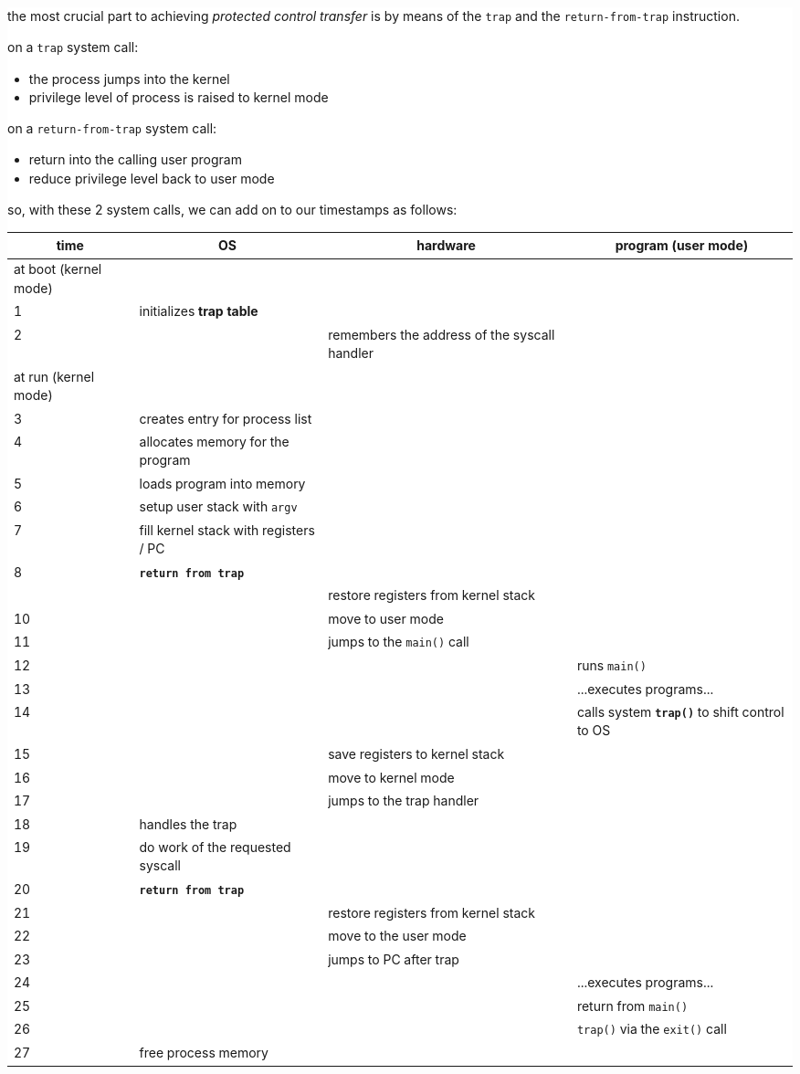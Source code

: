 the most crucial part to achieving *protected control transfer* is by means of the `trap` and the `return-from-trap` instruction.

on a `trap` system call:
- the process jumps into the kernel
- privilege level of process is raised to kernel mode

on a `return-from-trap` system call:
- return into the calling user program
- reduce privilege level back to user mode

so, with these 2 system calls, we can add on to our timestamps as follows:

| time                  | OS                                    | hardware                                     | program (user mode)                              |
| --------------------- | ------------------------------------- | -------------------------------------------- | ------------------------------------------------ |
| at boot (kernel mode) |                                       |                                              |                                                  |
| 1                     | initializes **trap table**            |                                              |                                                  |
| 2                     |                                       | remembers the address of the syscall handler |                                                  |
| at run (kernel mode)  |                                       |                                              |                                                  |
| 3                     | creates entry for process list        |                                              |                                                  |
| 4                     | allocates memory for the program      |                                              |                                                  |
| 5                     | loads program into memory             |                                              |                                                  |
| 6                     | setup user stack with `argv`          |                                              |                                                  |
| 7                     | fill kernel stack with registers / PC |                                              |                                                  |
| 8                     | **`return from trap`**                |                                              |                                                  |
|                       |                                       | restore registers from kernel stack          |                                                  |
| 10                    |                                       | move to user mode                            |                                                  |
| 11                    |                                       | jumps to the `main()` call                   |                                                  |
| 12                    |                                       |                                              | runs `main()`                                    |
| 13                    |                                       |                                              | ...executes programs...                          |
| 14                    |                                       |                                              | calls system **`trap()`** to shift control to OS |
| 15                    |                                       | save registers to kernel stack               |                                                  |
| 16                    |                                       | move to kernel mode                          |                                                  |
| 17                    |                                       | jumps to the trap handler                    |                                                  |
| 18                    | handles the trap                      |                                              |                                                  |
| 19                    | do work of the requested syscall      |                                              |                                                  |
| 20                    | **`return from trap`**                |                                              |                                                  |
| 21                    |                                       | restore registers from kernel stack          |                                                  |
| 22                    |                                       | move to the user mode                        |                                                  |
| 23                    |                                       | jumps to PC after trap                       |                                                  |
| 24                    |                                       |                                              | ...executes programs...                          |
| 25                    |                                       |                                              | return from `main()`                             |
| 26                    |                                       |                                              | `trap()` via the `exit()` call                   |
| 27                    | free process memory                   |                                              |                                                  |